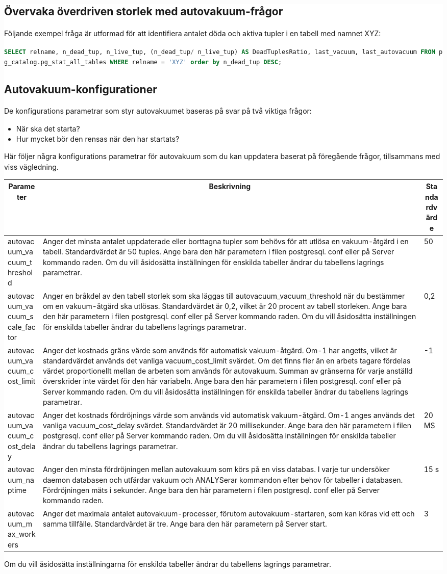 ## <a name="monitor-bloat-with-autovacuum-queries"></a>Övervaka överdriven storlek med autovakuum-frågor

Följande exempel fråga är utformad för att identifiera antalet döda och aktiva tupler i en tabell med namnet XYZ:

```sql
SELECT relname, n_dead_tup, n_live_tup, (n_dead_tup/ n_live_tup) AS DeadTuplesRatio, last_vacuum, last_autovacuum FROM pg_catalog.pg_stat_all_tables WHERE relname = 'XYZ' order by n_dead_tup DESC;
```

## <a name="autovacuum-configurations"></a>Autovakuum-konfigurationer

De konfigurations parametrar som styr autovakuumet baseras på svar på två viktiga frågor:

- När ska det starta?
- Hur mycket bör den rensas när den har startats?

Här följer några konfigurations parametrar för autovakuum som du kan uppdatera baserat på föregående frågor, tillsammans med viss vägledning.

Parameter|Beskrivning|Standardvärde
---|---|---
autovacuum_vacuum_threshold|Anger det minsta antalet uppdaterade eller borttagna tupler som behövs för att utlösa en vakuum-åtgärd i en tabell. Standardvärdet är 50 tuples. Ange bara den här parametern i filen postgresql. conf eller på Server kommando raden. Om du vill åsidosätta inställningen för enskilda tabeller ändrar du tabellens lagrings parametrar.|50
autovacuum_vacuum_scale_factor|Anger en bråkdel av den tabell storlek som ska läggas till autovacuum_vacuum_threshold när du bestämmer om en vakuum-åtgärd ska utlösas. Standardvärdet är 0,2, vilket är 20 procent av tabell storleken. Ange bara den här parametern i filen postgresql. conf eller på Server kommando raden. Om du vill åsidosätta inställningen för enskilda tabeller ändrar du tabellens lagrings parametrar.|0,2
autovacuum_vacuum_cost_limit|Anger det kostnads gräns värde som används för automatisk vakuum-åtgärd. Om-1 har angetts, vilket är standardvärdet används det vanliga vacuum_cost_limit svärdet. Om det finns fler än en arbets tagare fördelas värdet proportionellt mellan de arbeten som används för autovakuum. Summan av gränserna för varje anställd överskrider inte värdet för den här variabeln. Ange bara den här parametern i filen postgresql. conf eller på Server kommando raden. Om du vill åsidosätta inställningen för enskilda tabeller ändrar du tabellens lagrings parametrar.|-1
autovacuum_vacuum_cost_delay|Anger det kostnads fördröjnings värde som används vid automatisk vakuum-åtgärd. Om-1 anges används det vanliga vacuum_cost_delay svärdet. Standardvärdet är 20 millisekunder. Ange bara den här parametern i filen postgresql. conf eller på Server kommando raden. Om du vill åsidosätta inställningen för enskilda tabeller ändrar du tabellens lagrings parametrar.|20 MS
autovacuum_naptime | Anger den minsta fördröjningen mellan autovakuum som körs på en viss databas. I varje tur undersöker daemon databasen och utfärdar vakuum och ANALYSerar kommandon efter behov för tabeller i databasen. Fördröjningen mäts i sekunder. Ange bara den här parametern i filen postgresql. conf eller på Server kommando raden.| 15 s
autovacuum_max_workers | Anger det maximala antalet autovakuum-processer, förutom autovakuum-startaren, som kan köras vid ett och samma tillfälle. Standardvärdet är tre. Ange bara den här parametern på Server start.|3

Om du vill åsidosätta inställningarna för enskilda tabeller ändrar du tabellens lagrings parametrar.
